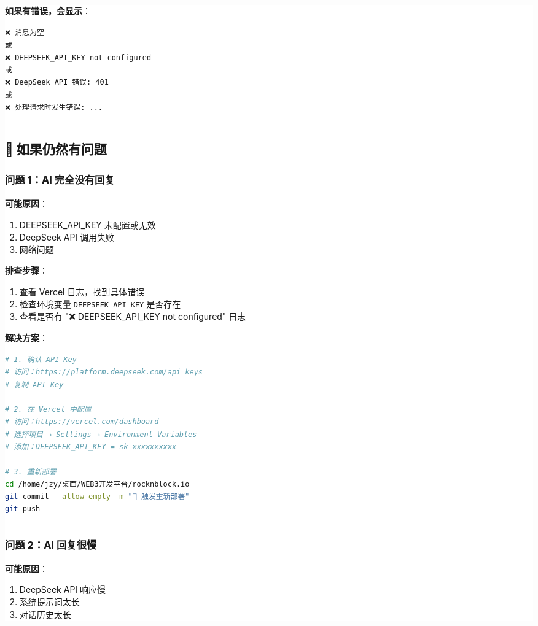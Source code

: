    **如果有错误，会显示**：
   ```
   ❌ 消息为空
   或
   ❌ DEEPSEEK_API_KEY not configured
   或
   ❌ DeepSeek API 错误: 401
   或
   ❌ 处理请求时发生错误: ...
   ```

---

## 🔧 如果仍然有问题

### 问题 1：AI 完全没有回复

**可能原因**：
1. DEEPSEEK_API_KEY 未配置或无效
2. DeepSeek API 调用失败
3. 网络问题

**排查步骤**：
1. 查看 Vercel 日志，找到具体错误
2. 检查环境变量 `DEEPSEEK_API_KEY` 是否存在
3. 查看是否有 "❌ DEEPSEEK_API_KEY not configured" 日志

**解决方案**：
```bash
# 1. 确认 API Key
# 访问：https://platform.deepseek.com/api_keys
# 复制 API Key

# 2. 在 Vercel 中配置
# 访问：https://vercel.com/dashboard
# 选择项目 → Settings → Environment Variables
# 添加：DEEPSEEK_API_KEY = sk-xxxxxxxxxx

# 3. 重新部署
cd /home/jzy/桌面/WEB3开发平台/rocknblock.io
git commit --allow-empty -m "🔧 触发重新部署"
git push
```

---

### 问题 2：AI 回复很慢

**可能原因**：
1. DeepSeek API 响应慢
2. 系统提示词太长
3. 对话历史太长
